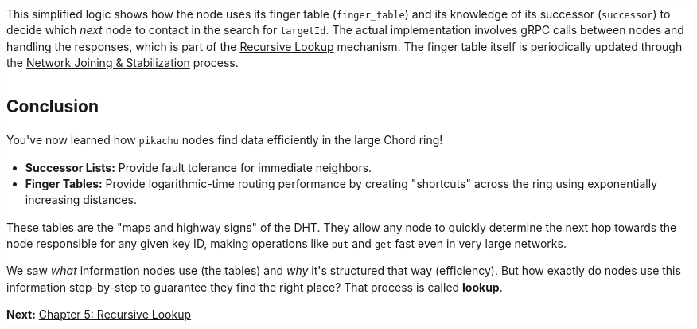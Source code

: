 This simplified logic shows how the node uses its finger table (`finger_table`) and its knowledge of its successor (`successor`) to decide which *next* node to contact in the search for `targetId`. The actual implementation involves gRPC calls between nodes and handling the responses, which is part of the [Recursive Lookup](05_recursive_lookup_.md) mechanism. The finger table itself is periodically updated through the [Network Joining & Stabilization](06_network_joining___stabilization_.md) process.

## Conclusion

You've now learned how `pikachu` nodes find data efficiently in the large Chord ring!

*   **Successor Lists:** Provide fault tolerance for immediate neighbors.
*   **Finger Tables:** Provide logarithmic-time routing performance by creating "shortcuts" across the ring using exponentially increasing distances.

These tables are the "maps and highway signs" of the DHT. They allow any node to quickly determine the next hop towards the node responsible for any given key ID, making operations like `put` and `get` fast even in very large networks.

We saw *what* information nodes use (the tables) and *why* it's structured that way (efficiency). But how exactly do nodes use this information step-by-step to guarantee they find the right place? That process is called **lookup**.

**Next:** [Chapter 5: Recursive Lookup](05_recursive_lookup_.md)